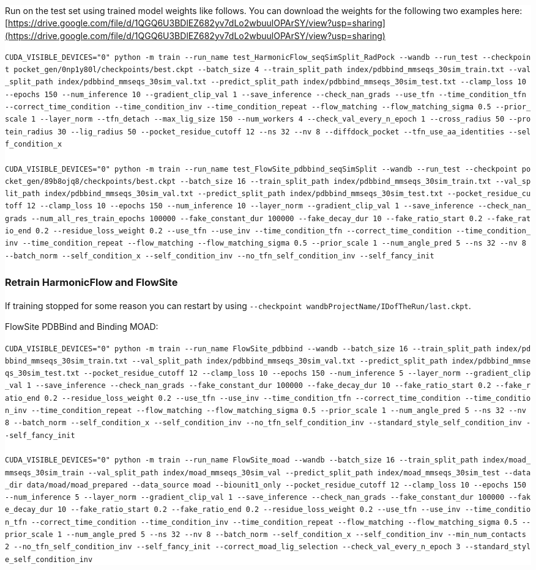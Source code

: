 Run on the test set using trained model weights like follows. You can download the weights for the following two examples here: [https://drive.google.com/file/d/1QGQ6U3BDlEZ682yv7dLo2wbuulOPArSY/view?usp=sharing](https://drive.google.com/file/d/1QGQ6U3BDlEZ682yv7dLo2wbuulOPArSY/view?usp=sharing)
```
CUDA_VISIBLE_DEVICES="0" python -m train --run_name test_HarmonicFlow_seqSimSplit_RadPock --wandb --run_test --checkpoint pocket_gen/0np1y80l/checkpoints/best.ckpt --batch_size 4 --train_split_path index/pdbbind_mmseqs_30sim_train.txt --val_split_path index/pdbbind_mmseqs_30sim_val.txt --predict_split_path index/pdbbind_mmseqs_30sim_test.txt --clamp_loss 10 --epochs 150 --num_inference 10 --gradient_clip_val 1 --save_inference --check_nan_grads --use_tfn --time_condition_tfn --correct_time_condition --time_condition_inv --time_condition_repeat --flow_matching --flow_matching_sigma 0.5 --prior_scale 1 --layer_norm --tfn_detach --max_lig_size 150 --num_workers 4 --check_val_every_n_epoch 1 --cross_radius 50 --protein_radius 30 --lig_radius 50 --pocket_residue_cutoff 12 --ns 32 --nv 8 --diffdock_pocket --tfn_use_aa_identities --self_condition_x 

CUDA_VISIBLE_DEVICES="0" python -m train --run_name test_FlowSite_pdbbind_seqSimSplit --wandb --run_test --checkpoint pocket_gen/89b8ojq8/checkpoints/best.ckpt --batch_size 16 --train_split_path index/pdbbind_mmseqs_30sim_train.txt --val_split_path index/pdbbind_mmseqs_30sim_val.txt --predict_split_path index/pdbbind_mmseqs_30sim_test.txt --pocket_residue_cutoff 12 --clamp_loss 10 --epochs 150 --num_inference 10 --layer_norm --gradient_clip_val 1 --save_inference --check_nan_grads --num_all_res_train_epochs 100000 --fake_constant_dur 100000 --fake_decay_dur 10 --fake_ratio_start 0.2 --fake_ratio_end 0.2 --residue_loss_weight 0.2 --use_tfn --use_inv --time_condition_tfn --correct_time_condition --time_condition_inv --time_condition_repeat --flow_matching --flow_matching_sigma 0.5 --prior_scale 1 --num_angle_pred 5 --ns 32 --nv 8 --batch_norm --self_condition_x --self_condition_inv --no_tfn_self_condition_inv --self_fancy_init
```

### Retrain HarmonicFlow and FlowSite
If training stopped for some reason you can restart by using `--checkpoint wandbProjectName/IDofTheRun/last.ckpt`. 

FlowSite PDBBind and Binding MOAD:
```
CUDA_VISIBLE_DEVICES="0" python -m train --run_name FlowSite_pdbbind --wandb --batch_size 16 --train_split_path index/pdbbind_mmseqs_30sim_train.txt --val_split_path index/pdbbind_mmseqs_30sim_val.txt --predict_split_path index/pdbbind_mmseqs_30sim_test.txt --pocket_residue_cutoff 12 --clamp_loss 10 --epochs 150 --num_inference 5 --layer_norm --gradient_clip_val 1 --save_inference --check_nan_grads --fake_constant_dur 100000 --fake_decay_dur 10 --fake_ratio_start 0.2 --fake_ratio_end 0.2 --residue_loss_weight 0.2 --use_tfn --use_inv --time_condition_tfn --correct_time_condition --time_condition_inv --time_condition_repeat --flow_matching --flow_matching_sigma 0.5 --prior_scale 1 --num_angle_pred 5 --ns 32 --nv 8 --batch_norm --self_condition_x --self_condition_inv --no_tfn_self_condition_inv --standard_style_self_condition_inv --self_fancy_init

CUDA_VISIBLE_DEVICES="0" python -m train --run_name FlowSite_moad --wandb --batch_size 16 --train_split_path index/moad_mmseqs_30sim_train --val_split_path index/moad_mmseqs_30sim_val --predict_split_path index/moad_mmseqs_30sim_test --data_dir data/moad/moad_prepared --data_source moad --biounit1_only --pocket_residue_cutoff 12 --clamp_loss 10 --epochs 150 --num_inference 5 --layer_norm --gradient_clip_val 1 --save_inference --check_nan_grads --fake_constant_dur 100000 --fake_decay_dur 10 --fake_ratio_start 0.2 --fake_ratio_end 0.2 --residue_loss_weight 0.2 --use_tfn --use_inv --time_condition_tfn --correct_time_condition --time_condition_inv --time_condition_repeat --flow_matching --flow_matching_sigma 0.5 --prior_scale 1 --num_angle_pred 5 --ns 32 --nv 8 --batch_norm --self_condition_x --self_condition_inv --min_num_contacts 2 --no_tfn_self_condition_inv --self_fancy_init --correct_moad_lig_selection --check_val_every_n_epoch 3 --standard_style_self_condition_inv
```
